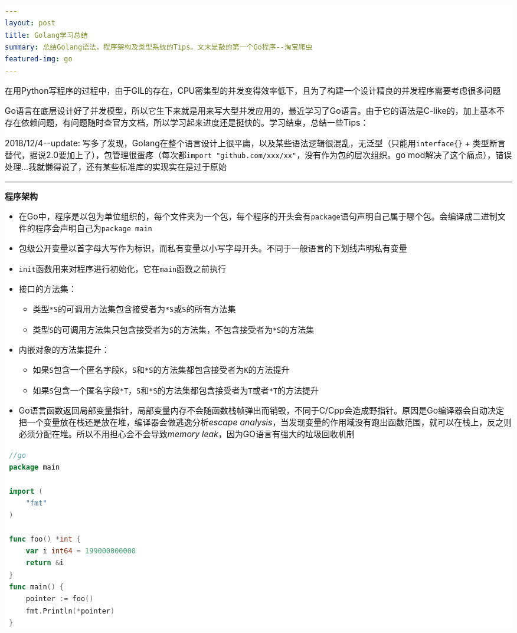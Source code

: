 ```yaml
---
layout: post
title: Golang学习总结
summary: 总结Golang语法，程序架构及类型系统的Tips。文末是敲的第一个Go程序--淘宝爬虫
featured-img: go
---
```


在用Python写程序的过程中，由于GIL的存在，CPU密集型的并发变得效率低下，且为了构建一个设计精良的并发程序需要考虑很多问题

Go语言在底层设计好了并发模型，所以它生下来就是用来写大型并发应用的，最近学习了Go语言。由于它的语法是C-like的，加上基本不存在依赖问题，有问题随时查官方文档，所以学习起来进度还是挺快的。学习结束，总结一些Tips：

2018/12/4--update: 写多了发现，Golang在整个语言设计上很平庸，以及某些语法逻辑很混乱，无泛型（只能用`interface{}` + 类型断言替代，据说2.0要加上了），包管理很蛋疼（每次都`import "github.com/xxx/xx"`，没有作为包的层次组织。go mod解决了这个痛点），错误处理...我就懒得说了，还有某些标准库的实现实在是过于原始

***

**程序架构**

+ 在Go中，程序是以包为单位组织的，每个文件夹为一个包，每个程序的开头会有`package`语句声明自己属于哪个包。会编译成二进制文件的程序会声明自己为`package main`

+ 包级公开变量以首字母大写作为标识，而私有变量以小写字母开头。不同于一般语言的下划线声明私有变量

+ `init`函数用来对程序进行初始化，它在`main`函数之前执行

+ 接口的方法集：
  
  + 类型`*S`的可调用方法集包含接受者为`*S`或`S`的所有方法集
  
  + 类型`S`的可调用方法集只包含接受者为`S`的方法集，不包含接受者为`*S`的方法集

+ 内嵌对象的方法集提升：
  
  + 如果`S`包含一个匿名字段`K`，`S`和`*S`的方法集都包含接受者为`K`的方法提升
  
  + 如果`S`包含一个匿名字段`*T`，`S`和`*S`的方法集都包含接受者为`T`或者`*T`的方法提升

+ Go语言函数返回局部变量指针，局部变量内存不会随函数栈帧弹出而销毁，不同于C/Cpp会造成野指针。原因是Go编译器会自动决定把一个变量放在栈还是放在堆，编译器会做逃逸分析*escape analysis*，当发现变量的作用域没有跑出函数范围，就可以在栈上，反之则必须分配在堆。所以不用担心会不会导致*memory leak*，因为GO语言有强大的垃圾回收机制

```go
 //go
 package main

 import (
 	 "fmt"
 )

 func foo() *int {
 	 var i int64 = 199000000000
 	 return &i
 }
 func main() {
 	 pointer := foo()
 	 fmt.Println(*pointer)
 }
```
